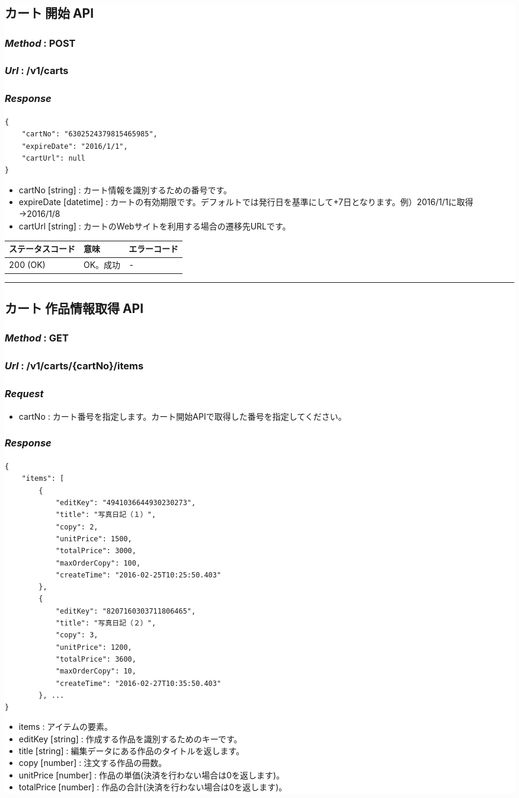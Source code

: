## カート 開始 API
### ***Method*** : POST
### ***Url*** : /v1/carts

### ***Response***
```
{
    "cartNo": "6302524379815465985",
    "expireDate": "2016/1/1",
    "cartUrl": null
}
```

* cartNo [string] : カート情報を識別するための番号です。
* expireDate [datetime] : カートの有効期限です。デフォルトでは発行日を基準にして+7日となります。例）2016/1/1に取得→2016/1/8
* cartUrl [string] : カートのWebサイトを利用する場合の遷移先URLです。

| ステータスコード | 意味|エラーコード|
|:-----------|:------------|:------------|
|200 (OK)|OK。成功|-|

---
## カート 作品情報取得 API
### ***Method*** : GET
### ***Url*** : /v1/carts/{cartNo}/items
### ***Request***
* cartNo : カート番号を指定します。カート開始APIで取得した番号を指定してください。

### ***Response***

```
{
    "items": [
        {
            "editKey": "4941036644930230273",
            "title": "写真日記（１）",
            "copy": 2,
            "unitPrice": 1500,
            "totalPrice": 3000,
            "maxOrderCopy": 100,
            "createTime": "2016-02-25T10:25:50.403"
        },
        {
            "editKey": "8207160303711806465",
            "title": "写真日記（２）",
            "copy": 3,
            "unitPrice": 1200,
            "totalPrice": 3600,
            "maxOrderCopy": 10,
            "createTime": "2016-02-27T10:35:50.403"
        }, ...
}
```
* items : アイテムの要素。
 * editKey [string] : 作成する作品を識別するためのキーです。
 * title [string] : 編集データにある作品のタイトルを返します。
 * copy [number] : 注文する作品の冊数。
 * unitPrice [number] : 作品の単価(決済を行わない場合は0を返します)。
 * totalPrice [number] : 作品の合計(決済を行わない場合は0を返します)。